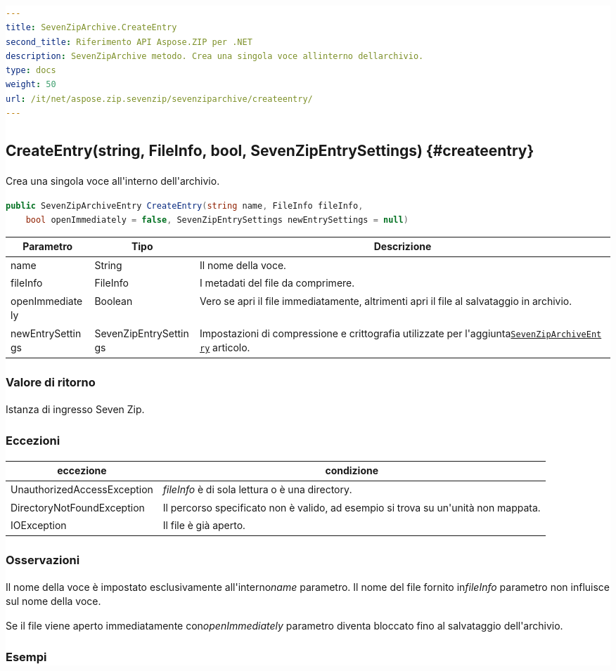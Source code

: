 ```yaml
---
title: SevenZipArchive.CreateEntry
second_title: Riferimento API Aspose.ZIP per .NET
description: SevenZipArchive metodo. Crea una singola voce allinterno dellarchivio.
type: docs
weight: 50
url: /it/net/aspose.zip.sevenzip/sevenziparchive/createentry/
---
```

## CreateEntry(string, FileInfo, bool, SevenZipEntrySettings) {#createentry}

Crea una singola voce all'interno dell'archivio.

```csharp
public SevenZipArchiveEntry CreateEntry(string name, FileInfo fileInfo, 
    bool openImmediately = false, SevenZipEntrySettings newEntrySettings = null)
```

| Parametro | Tipo | Descrizione |
| --- | --- | --- |
| name | String | Il nome della voce. |
| fileInfo | FileInfo | I metadati del file da comprimere. |
| openImmediately | Boolean | Vero se apri il file immediatamente, altrimenti apri il file al salvataggio in archivio. |
| newEntrySettings | SevenZipEntrySettings | Impostazioni di compressione e crittografia utilizzate per l'aggiunta[`SevenZipArchiveEntry`](../../sevenziparchiveentry/) articolo. |

### Valore di ritorno

Istanza di ingresso Seven Zip.

### Eccezioni

| eccezione | condizione |
| --- | --- |
| UnauthorizedAccessException | *fileInfo* è di sola lettura o è una directory. |
| DirectoryNotFoundException | Il percorso specificato non è valido, ad esempio si trova su un'unità non mappata. |
| IOException | Il file è già aperto. |

### Osservazioni

Il nome della voce è impostato esclusivamente all'interno*name* parametro. Il nome del file fornito in*fileInfo* parametro non influisce sul nome della voce.

Se il file viene aperto immediatamente con*openImmediately* parametro diventa bloccato fino al salvataggio dell'archivio.

### Esempi
